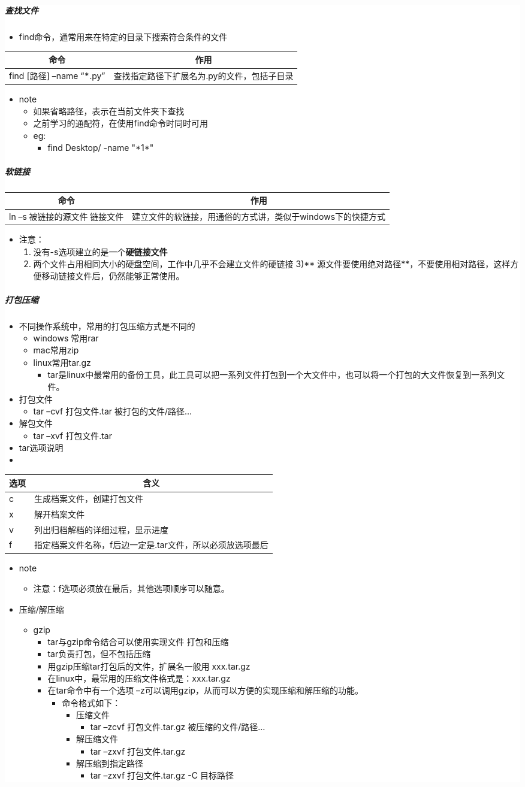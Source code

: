 #####  查找文件
- find命令，通常用来在特定的目录下搜索符合条件的文件

|  命令	| 作用 |
|--|--|
| find [路径] –name “*.py”	 |查找指定路径下扩展名为.py的文件，包括子目录  |
- note
	- 如果省略路径，表示在当前文件夹下查找
	- 之前学习的通配符，在使用find命令时同时可用
	- eg:
		- find Desktop/ -name "\*1\*"
#####  软链接
| 命令	 | 作用 |
|--|--|
| ln –s 被链接的源文件  链接文件	 |  建立文件的软链接，用通俗的方式讲，类似于windows下的快捷方式|
- 注意：
	1)	没有-s选项建立的是一个**硬链接文件**
	2)	两个文件占用相同大小的硬盘空间，工作中几乎不会建立文件的硬链接
	3)**	源文件要使用绝对路径**，不要使用相对路径，这样方便移动链接文件后，仍然能够正常使用。
#####  打包压缩
- 不同操作系统中，常用的打包压缩方式是不同的
	- windows 常用rar
	- mac常用zip
	- linux常用tar.gz
		- tar是linux中最常用的备份工具，此工具可以把一系列文件打包到一个大文件中，也可以将一个打包的大文件恢复到一系列文件。
- 打包文件
	- tar –cvf 打包文件.tar 被打包的文件/路径…
- 解包文件
	- tar –xvf 打包文件.tar
- tar选项说明
- 
|选项	  | 含义 |
|--|--|
| c	 |  生成档案文件，创建打包文件|
| x	 | 解开档案文件 |
|v	  |列出归档解档的详细过程，显示进度  |
| f	 | 指定档案文件名称，f后边一定是.tar文件，所以必须放选项最后 |
- note
	- 注意：f选项必须放在最后，其他选项顺序可以随意。
- 压缩/解压缩

	- gzip
		- tar与gzip命令结合可以使用实现文件 打包和压缩
		- tar负责打包，但不包括压缩
		- 用gzip压缩tar打包后的文件，扩展名一般用 xxx.tar.gz
		- 在linux中，最常用的压缩文件格式是：xxx.tar.gz
		- 在tar命令中有一个选项 –z可以调用gzip，从而可以方便的实现压缩和解压缩的功能。
			- 命令格式如下：
				-  压缩文件
					- tar –zcvf 打包文件.tar.gz 被压缩的文件/路径…
				- 解压缩文件
					- tar –zxvf 打包文件.tar.gz
				- 解压缩到指定路径
					- tar –zxvf 打包文件.tar.gz  -C 目标路径
		